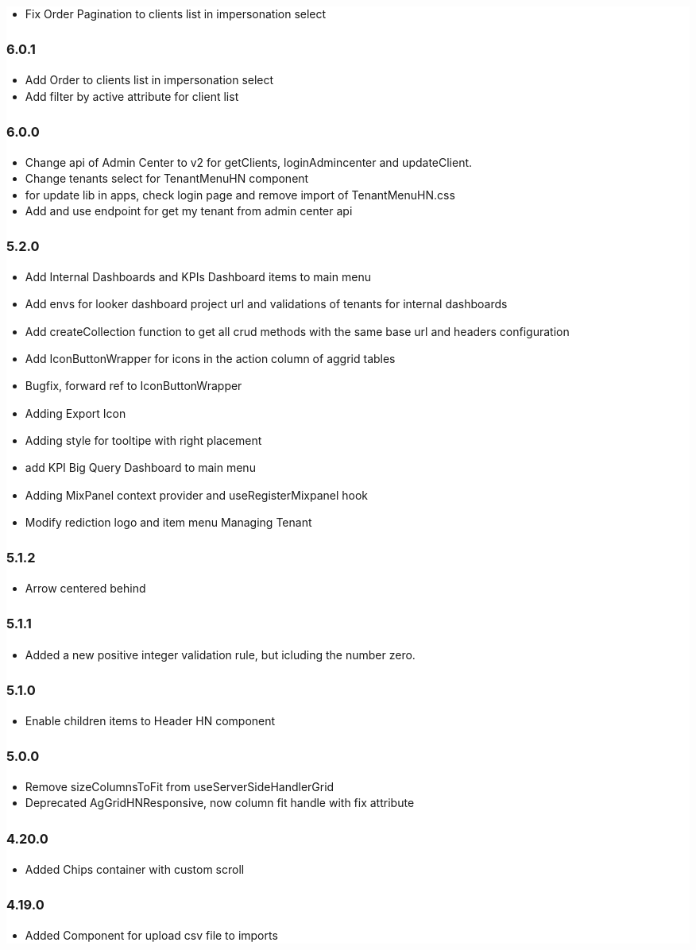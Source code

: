 - Fix Order Pagination to clients list in impersonation select

### 6.0.1

- Add Order to clients list in impersonation select
- Add filter by active attribute for client list

### 6.0.0

- Change api of Admin Center to v2 for getClients, loginAdmincenter and updateClient.
- Change tenants select for TenantMenuHN component
- for update lib in apps, check login page and remove import of TenantMenuHN.css
- Add and use endpoint for get my tenant from admin center api

### 5.2.0

- Add Internal Dashboards and KPIs Dashboard items to main menu
- Add envs for looker dashboard project url and validations of tenants for internal dashboards
- Add createCollection function to get all crud methods with the same base url and headers configuration
- Add IconButtonWrapper for icons in the action column of aggrid tables
- Bugfix, forward ref to IconButtonWrapper
- Adding Export Icon
- Adding style for tooltipe with right placement
- add KPI Big Query Dashboard to main menu

- Adding MixPanel context provider and useRegisterMixpanel hook
- Modify rediction logo and item menu Managing Tenant

### 5.1.2

- Arrow centered behind

### 5.1.1

- Added a new positive integer validation rule, but icluding the number zero.

### 5.1.0

- Enable children items to Header HN component

### 5.0.0

- Remove sizeColumnsToFit from useServerSideHandlerGrid
- Deprecated AgGridHNResponsive, now column fit handle with fix attribute

### 4.20.0

- Added Chips container with custom scroll

### 4.19.0

- Added Component for upload csv file to imports
